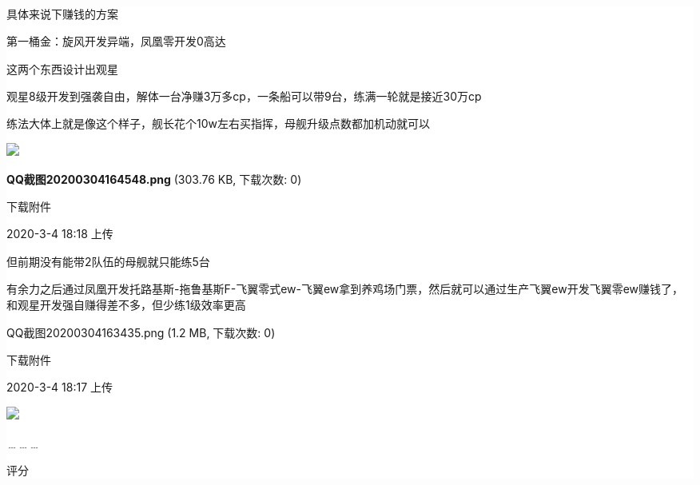 
具体来说下赚钱的方案


第一桶金：旋风开发异端，凤凰零开发0高达

这两个东西设计出观星

观星8级开发到强袭自由，解体一台净赚3万多cp，一条船可以带9台，练满一轮就是接近30万cp

练法大体上就是像这个样子，舰长花个10w左右买指挥，母舰升级点数都加机动就可以


<img src="https://img.saraba1st.com/forum/202003/04/181844rzrrfr88hhhq1hg4.png" referrerpolicy="no-referrer">


<strong>QQ截图20200304164548.png</strong> (303.76 KB, 下载次数: 0)

下载附件

2020-3-4 18:18 上传






但前期没有能带2队伍的母舰就只能练5台

有余力之后通过凤凰开发托路基斯-拖鲁基斯F-飞翼零式ew-飞翼ew拿到养鸡场门票，然后就可以通过生产飞翼ew开发飞翼零ew赚钱了，和观星开发强自赚得差不多，但少练1级效率更高










QQ截图20200304163435.png
(1.2 MB, 下载次数: 0)




下载附件


2020-3-4 18:17 上传









<img src="https://img.saraba1st.com/forum/202003/04/181735cxqxh1ldz753eu12.png" referrerpolicy="no-referrer">








﹍﹍﹍

评分




